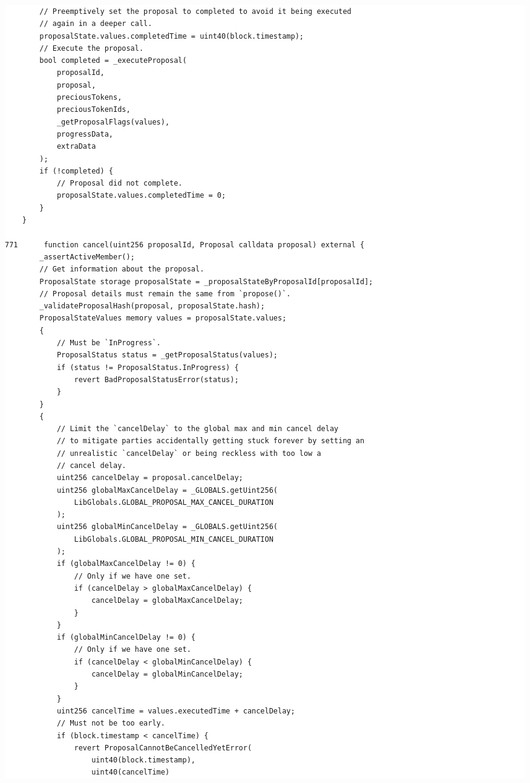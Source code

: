```solidity
        // Preemptively set the proposal to completed to avoid it being executed
        // again in a deeper call.
        proposalState.values.completedTime = uint40(block.timestamp);
        // Execute the proposal.
        bool completed = _executeProposal(
            proposalId,
            proposal,
            preciousTokens,
            preciousTokenIds,
            _getProposalFlags(values),
            progressData,
            extraData
        );
        if (!completed) {
            // Proposal did not complete.
            proposalState.values.completedTime = 0;
        }
    }

771      function cancel(uint256 proposalId, Proposal calldata proposal) external {
        _assertActiveMember();
        // Get information about the proposal.
        ProposalState storage proposalState = _proposalStateByProposalId[proposalId];
        // Proposal details must remain the same from `propose()`.
        _validateProposalHash(proposal, proposalState.hash);
        ProposalStateValues memory values = proposalState.values;
        {
            // Must be `InProgress`.
            ProposalStatus status = _getProposalStatus(values);
            if (status != ProposalStatus.InProgress) {
                revert BadProposalStatusError(status);
            }
        }
        {
            // Limit the `cancelDelay` to the global max and min cancel delay
            // to mitigate parties accidentally getting stuck forever by setting an
            // unrealistic `cancelDelay` or being reckless with too low a
            // cancel delay.
            uint256 cancelDelay = proposal.cancelDelay;
            uint256 globalMaxCancelDelay = _GLOBALS.getUint256(
                LibGlobals.GLOBAL_PROPOSAL_MAX_CANCEL_DURATION
            );
            uint256 globalMinCancelDelay = _GLOBALS.getUint256(
                LibGlobals.GLOBAL_PROPOSAL_MIN_CANCEL_DURATION
            );
            if (globalMaxCancelDelay != 0) {
                // Only if we have one set.
                if (cancelDelay > globalMaxCancelDelay) {
                    cancelDelay = globalMaxCancelDelay;
                }
            }
            if (globalMinCancelDelay != 0) {
                // Only if we have one set.
                if (cancelDelay < globalMinCancelDelay) {
                    cancelDelay = globalMinCancelDelay;
                }
            }
            uint256 cancelTime = values.executedTime + cancelDelay;
            // Must not be too early.
            if (block.timestamp < cancelTime) {
                revert ProposalCannotBeCancelledYetError(
                    uint40(block.timestamp),
                    uint40(cancelTime)
```